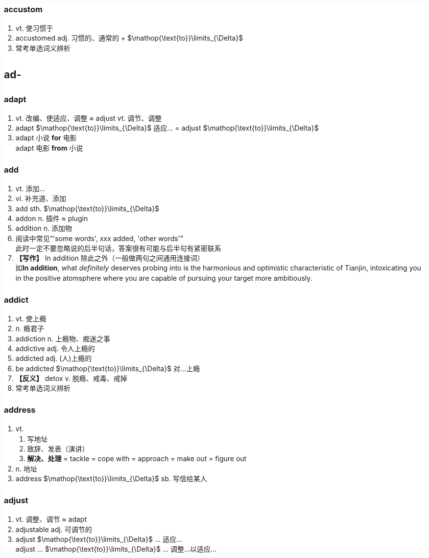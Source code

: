 ### accustom

1. vt. 使习惯于
2. accustomed adj. 习惯的、通常的 + $\mathop{\text{to}}\limits_{\Delta}$
3. 常考单选词义辨析

## ad-

### adapt

1. vt. 改编、使适应、调整 ≈ adjust vt. 调节、调整
2. adapt $\mathop{\text{to}}\limits_{\Delta}$ 适应... = adjust $\mathop{\text{to}}\limits_{\Delta}$
3. adapt 小说 **for** 电影<br/>adapt 电影 **from** 小说

### add

1. vt. 添加...
2. vi. 补充道、添加
3. add sth. $\mathop{\text{to}}\limits_{\Delta}$
4. addon n. 插件 ≈ plugin
5. addition n. 添加物
6. 阅读中常见“'some words', xxx added, 'other words'”<br/>此时一定不要忽略说的后半句话，答案很有可能与后半句有紧密联系
7. **【写作】** In addition 除此之外（一般做两句之间通用连接词）<br/>
  如**In addition**, what *definitely* deserves probing into is the harmonious and optimistic characteristic of Tianjin, intoxicating you in the positive atomsphere where you are capable of pursuing your target more ambitiously.

### addict

1. vt. 使上瘾
2. n. 瘾君子
3. addiction n. 上瘾物、痴迷之事
4. addictive adj. 令人上瘾的
5. addicted adj. (人)上瘾的
6. be addicted $\mathop{\text{to}}\limits_{\Delta}$ 对...上瘾
7. **【反义】** detox v. 脱瘾、戒毒、戒掉
8. 常考单选词义辨析

### address

1. vt.
   1. 写地址
   2. 致辞、发表（演讲）
   3. **解决、处理** = tackle = cope with = approach = make out = figure out
2. n. 地址
3. address $\mathop{\text{to}}\limits_{\Delta}$ sb. 写信给某人

### adjust

1. vt. 调整、调节 ≈ adapt
2. adjustable adj. 可调节的
3. adjust $\mathop{\text{to}}\limits_{\Delta}$ ... 适应...<br/>
   adjust ... $\mathop{\text{to}}\limits_{\Delta}$ ... 调整...以适应...
